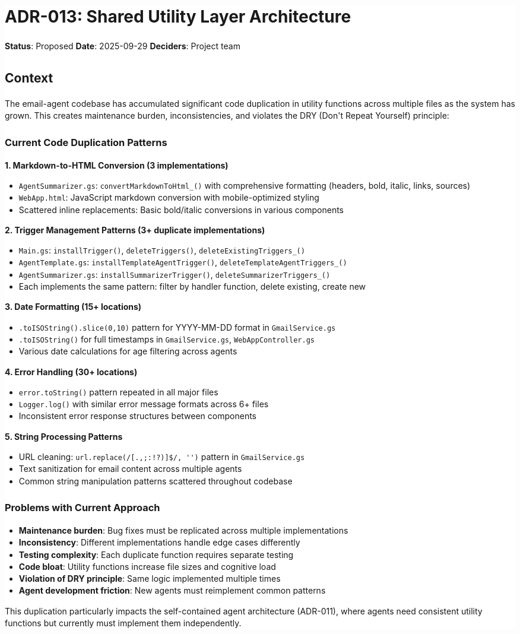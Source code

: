 # ADR-013: Shared Utility Layer Architecture

**Status**: Proposed
**Date**: 2025-09-29
**Deciders**: Project team

## Context

The email-agent codebase has accumulated significant code duplication in utility functions across multiple files as the system has grown. This creates maintenance burden, inconsistencies, and violates the DRY (Don't Repeat Yourself) principle:

### Current Code Duplication Patterns

**1. Markdown-to-HTML Conversion (3 implementations)**
- `AgentSummarizer.gs`: `convertMarkdownToHtml_()` with comprehensive formatting (headers, bold, italic, links, sources)
- `WebApp.html`: JavaScript markdown conversion with mobile-optimized styling
- Scattered inline replacements: Basic bold/italic conversions in various components

**2. Trigger Management Patterns (3+ duplicate implementations)**
- `Main.gs`: `installTrigger()`, `deleteTriggers()`, `deleteExistingTriggers_()`
- `AgentTemplate.gs`: `installTemplateAgentTrigger()`, `deleteTemplateAgentTriggers_()`
- `AgentSummarizer.gs`: `installSummarizerTrigger()`, `deleteSummarizerTriggers_()`
- Each implements the same pattern: filter by handler function, delete existing, create new

**3. Date Formatting (15+ locations)**
- `.toISOString().slice(0,10)` pattern for YYYY-MM-DD format in `GmailService.gs`
- `.toISOString()` for full timestamps in `GmailService.gs`, `WebAppController.gs`
- Various date calculations for age filtering across agents

**4. Error Handling (30+ locations)**
- `error.toString()` pattern repeated in all major files
- `Logger.log()` with similar error message formats across 6+ files
- Inconsistent error response structures between components

**5. String Processing Patterns**
- URL cleaning: `url.replace(/[.,;:!?)]$/, '')` pattern in `GmailService.gs`
- Text sanitization for email content across multiple agents
- Common string manipulation patterns scattered throughout codebase

### Problems with Current Approach

- **Maintenance burden**: Bug fixes must be replicated across multiple implementations
- **Inconsistency**: Different implementations handle edge cases differently
- **Testing complexity**: Each duplicate function requires separate testing
- **Code bloat**: Utility functions increase file sizes and cognitive load
- **Violation of DRY principle**: Same logic implemented multiple times
- **Agent development friction**: New agents must reimplement common patterns

This duplication particularly impacts the self-contained agent architecture (ADR-011), where agents need consistent utility functions but currently must implement them independently.
